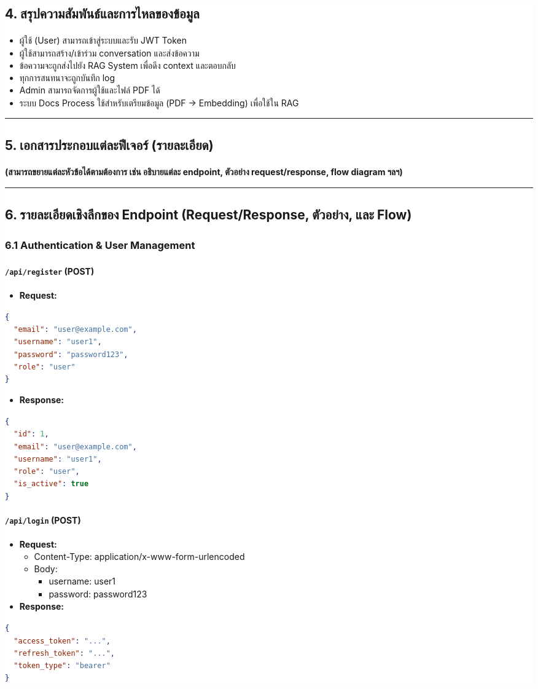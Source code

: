 
## 4. สรุปความสัมพันธ์และการไหลของข้อมูล

- ผู้ใช้ (User) สามารถเข้าสู่ระบบและรับ JWT Token
- ผู้ใช้สามารถสร้าง/เข้าร่วม conversation และส่งข้อความ
- ข้อความจะถูกส่งไปยัง RAG System เพื่อดึง context และตอบกลับ
- ทุกการสนทนาจะถูกบันทึก log
- Admin สามารถจัดการผู้ใช้และไฟล์ PDF ได้
- ระบบ Docs Process ใช้สำหรับเตรียมข้อมูล (PDF → Embedding) เพื่อใช้ใน RAG

---

## 5. เอกสารประกอบแต่ละฟีเจอร์ (รายละเอียด)
**(สามารถขยายแต่ละหัวข้อได้ตามต้องการ เช่น อธิบายแต่ละ endpoint, ตัวอย่าง request/response, flow diagram ฯลฯ)**

---

## 6. รายละเอียดเชิงลึกของ Endpoint (Request/Response, ตัวอย่าง, และ Flow)

### 6.1 Authentication & User Management

#### `/api/register` (POST)
- **Request:**
```json
{
  "email": "user@example.com",
  "username": "user1",
  "password": "password123",
  "role": "user"
}
```
- **Response:**
```json
{
  "id": 1,
  "email": "user@example.com",
  "username": "user1",
  "role": "user",
  "is_active": true
}
```

#### `/api/login` (POST)
- **Request:**
  - Content-Type: application/x-www-form-urlencoded
  - Body:
    - username: user1
    - password: password123
- **Response:**
```json
{
  "access_token": "...",
  "refresh_token": "...",
  "token_type": "bearer"
}
```
